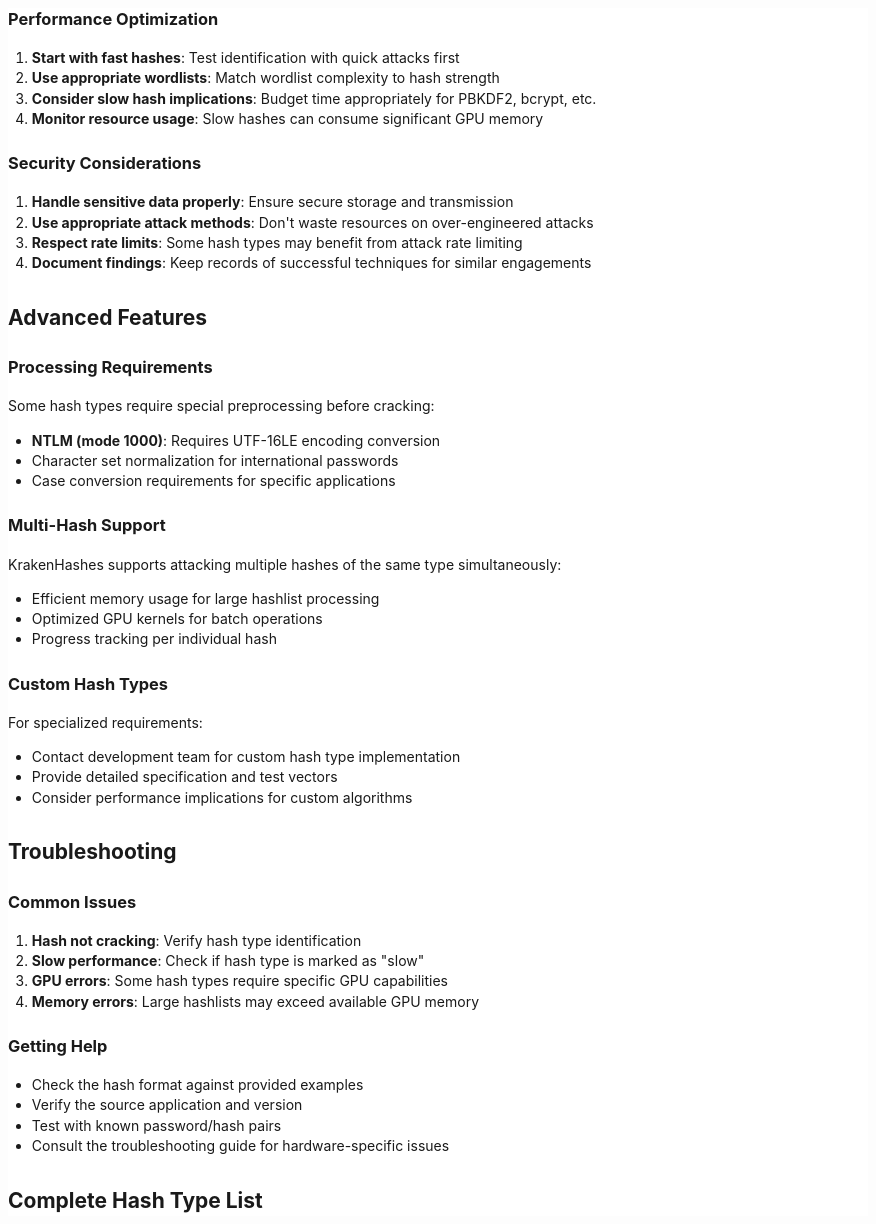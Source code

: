 ### Performance Optimization
1. **Start with fast hashes**: Test identification with quick attacks first
2. **Use appropriate wordlists**: Match wordlist complexity to hash strength
3. **Consider slow hash implications**: Budget time appropriately for PBKDF2, bcrypt, etc.
4. **Monitor resource usage**: Slow hashes can consume significant GPU memory

### Security Considerations
1. **Handle sensitive data properly**: Ensure secure storage and transmission
2. **Use appropriate attack methods**: Don't waste resources on over-engineered attacks
3. **Respect rate limits**: Some hash types may benefit from attack rate limiting
4. **Document findings**: Keep records of successful techniques for similar engagements

## Advanced Features

### Processing Requirements
Some hash types require special preprocessing before cracking:
- **NTLM (mode 1000)**: Requires UTF-16LE encoding conversion
- Character set normalization for international passwords
- Case conversion requirements for specific applications

### Multi-Hash Support
KrakenHashes supports attacking multiple hashes of the same type simultaneously:
- Efficient memory usage for large hashlist processing
- Optimized GPU kernels for batch operations
- Progress tracking per individual hash

### Custom Hash Types
For specialized requirements:
- Contact development team for custom hash type implementation
- Provide detailed specification and test vectors
- Consider performance implications for custom algorithms

## Troubleshooting

### Common Issues
1. **Hash not cracking**: Verify hash type identification
2. **Slow performance**: Check if hash type is marked as "slow"
3. **GPU errors**: Some hash types require specific GPU capabilities
4. **Memory errors**: Large hashlists may exceed available GPU memory

### Getting Help
- Check the hash format against provided examples
- Verify the source application and version
- Test with known password/hash pairs
- Consult the troubleshooting guide for hardware-specific issues

## Complete Hash Type List
